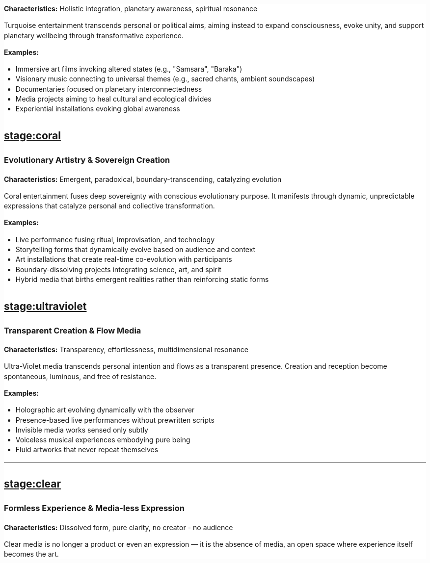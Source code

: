 **Characteristics:** Holistic integration, planetary awareness, spiritual resonance

Turquoise entertainment transcends personal or political aims, aiming instead to expand consciousness, evoke unity, and support planetary wellbeing through transformative experience.

**Examples:**
- Immersive art films invoking altered states (e.g., "Samsara", "Baraka")
- Visionary music connecting to universal themes (e.g., sacred chants, ambient soundscapes)
- Documentaries focused on planetary interconnectedness
- Media projects aiming to heal cultural and ecological divides
- Experiential installations evoking global awareness

## <stage:coral>

### Evolutionary Artistry & Sovereign Creation

**Characteristics:** Emergent, paradoxical, boundary-transcending, catalyzing evolution

Coral entertainment fuses deep sovereignty with conscious evolutionary purpose. It manifests through dynamic, unpredictable expressions that catalyze personal and collective transformation.

**Examples:**
- Live performance fusing ritual, improvisation, and technology
- Storytelling forms that dynamically evolve based on audience and context
- Art installations that create real-time co-evolution with participants
- Boundary-dissolving projects integrating science, art, and spirit
- Hybrid media that births emergent realities rather than reinforcing static forms

## <stage:ultraviolet>

### Transparent Creation & Flow Media

**Characteristics:** Transparency, effortlessness, multidimensional resonance

Ultra-Violet media transcends personal intention and flows as a transparent presence. Creation and reception become spontaneous, luminous, and free of resistance.

**Examples:**
- Holographic art evolving dynamically with the observer
- Presence-based live performances without prewritten scripts
- Invisible media works sensed only subtly
- Voiceless musical experiences embodying pure being
- Fluid artworks that never repeat themselves

---

## <stage:clear>

### Formless Experience & Media-less Expression

**Characteristics:** Dissolved form, pure clarity, no creator - no audience

Clear media is no longer a product or even an expression — it is the absence of media, an open space where experience itself becomes the art.
